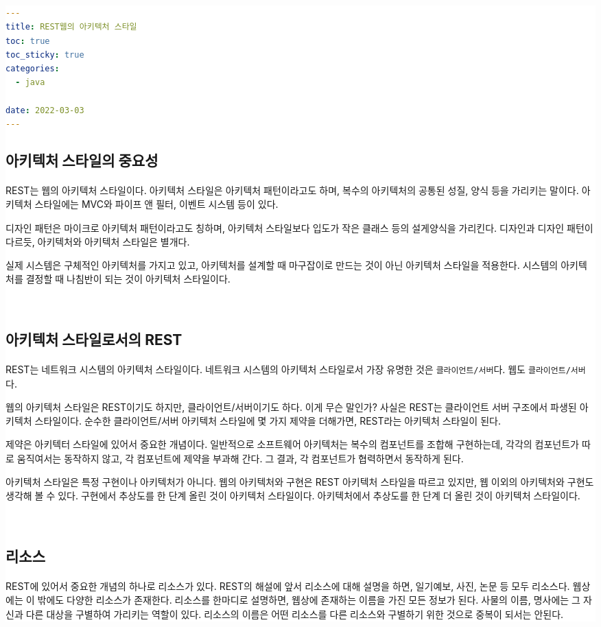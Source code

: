 ```yaml
---
title: REST웹의 아키텍처 스타일
toc: true
toc_sticky: true
categories:
  - java

date: 2022-03-03
---
```

## 아키텍처 스타일의 중요성

REST는 웹의 아키텍처 스타일이다.
아키텍처 스타일은 아키텍처 패턴이라고도 하며, 복수의 아키텍처의 공통된 성질, 양식 등을 가리키는 말이다.
아키텍처 스타일에는 MVC와 파이프 앤 필터, 이벤트 시스템 등이 있다.

디자인 패턴은 마이크로 아키텍처 패턴이라고도 칭하며, 아키텍처 스타일보다 입도가 작은 클래스 등의 설게양식을 가리킨다.
디자인과 디자인 패턴이 다르듯, 아키텍처와 아키텍처 스타일은 별개다.

실제 시스템은 구체적인 아키텍처를 가지고 있고, 아키텍처를 설계할 때 마구잡이로 만드는 것이 아닌 아키텍처 스타일을 적용한다.
시스템의 아키텍처를 결정할 때 나침반이 되는 것이 아키텍처 스타일이다.

<br/>

## 아키텍처 스타일로서의 REST

REST는 네트워크 시스템의 아키텍처 스타일이다.
네트워크 시스템의 아키텍처 스타일로서 가장 유명한 것은 `클라이언트/서버`다.
웹도 `클라이언트/서버`다.

웹의 아키텍처 스타일은 REST이기도 하지만, 클라이언트/서버이기도 하다. 이게 무슨 말인가?
사실은 REST는 클라이언트 서버 구조에서 파생된 아키텍처 스타일이다.
순수한 클라이언트/서버 아키텍처 스타일에 몇 가지 제약을 더해가면, REST라는 아키텍처 스타일이 된다.

제약은 아키텍터 스타일에 있어서 중요한 개념이다.
일반적으로 소프트웨어 아키텍처는 복수의 컴포넌트를 조합해 구현하는데, 각각의 컴포넌트가 따로 움직여서는 동작하지 않고, 각 컴포넌트에 제약을 부과해 간다. 그 결과, 각 컴포넌트가 협력하면서 동작하게 된다.

아키텍처 스타일은 특정 구현이나 아키텍처가 아니다.
웹의 아키텍처와 구현은 REST 아키텍처 스타일을 따르고 있지만, 웹 이외의 아키텍처와 구현도 생각해 볼 수 있다.
구현에서 추상도를 한 단계 올린 것이 아키텍처 스타일이다.
아키텍처에서 추상도를 한 단계 더 올린 것이 아키텍처 스타일이다.

<br/>

## 리소스

REST에 있어서 중요한 개념의 하나로 리소스가 있다.
REST의 해설에 앞서 리소스에 대해 설명을 하면, 일기예보, 사진, 논문 등 모두 리소스다.
웹상에는 이 밖에도 다양한 리소스가 존재한다.
리소스를 한마디로 설명하면, 웹상에 존재하는 이름을 가진 모든 정보가 된다.
사물의 이름, 명사에는 그 자신과 다른 대상을 구별하여 가리키는 역할이 있다.
리소스의 이름은 어떤 리소스를 다른 리소스와 구별하기 위한 것으로 중복이 되서는 안된다.
